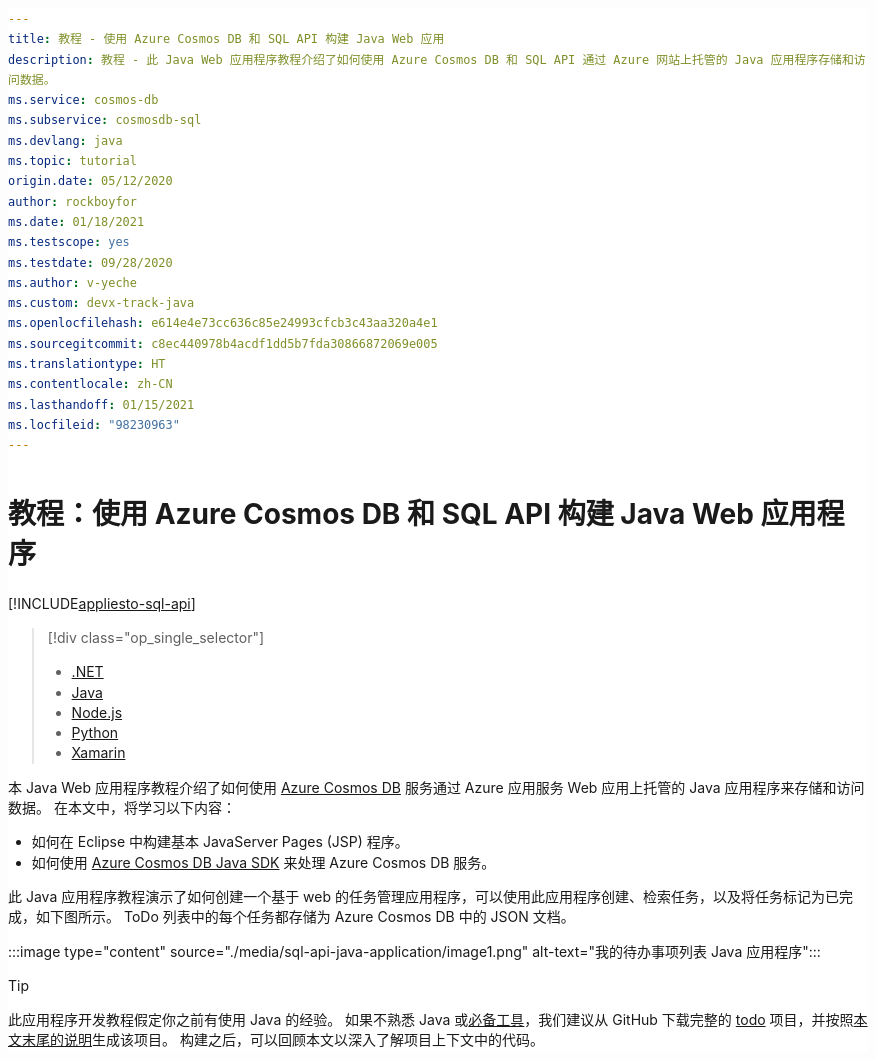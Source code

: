 ```yaml
---
title: 教程 - 使用 Azure Cosmos DB 和 SQL API 构建 Java Web 应用
description: 教程 - 此 Java Web 应用程序教程介绍了如何使用 Azure Cosmos DB 和 SQL API 通过 Azure 网站上托管的 Java 应用程序存储和访问数据。
ms.service: cosmos-db
ms.subservice: cosmosdb-sql
ms.devlang: java
ms.topic: tutorial
origin.date: 05/12/2020
author: rockboyfor
ms.date: 01/18/2021
ms.testscope: yes
ms.testdate: 09/28/2020
ms.author: v-yeche
ms.custom: devx-track-java
ms.openlocfilehash: e614e4e73cc636c85e24993cfcb3c43aa320a4e1
ms.sourcegitcommit: c8ec440978b4acdf1dd5b7fda30866872069e005
ms.translationtype: HT
ms.contentlocale: zh-CN
ms.lasthandoff: 01/15/2021
ms.locfileid: "98230963"
---
```

# <a name="tutorial-build-a-java-web-application-using-azure-cosmos-db-and-the-sql-api"></a>教程：使用 Azure Cosmos DB 和 SQL API 构建 Java Web 应用程序
[!INCLUDE[appliesto-sql-api](includes/appliesto-sql-api.md)]

> [!div class="op_single_selector"]
> * [.NET](sql-api-dotnet-application.md)
> * [Java](sql-api-java-application.md)
> * [Node.js](sql-api-nodejs-application.md)
> * [Python](./create-sql-api-python.md)
> * [Xamarin](mobile-apps-with-xamarin.md)
> 

本 Java Web 应用程序教程介绍了如何使用 [Azure Cosmos DB](https://azure.microsoft.com/services/cosmos-db/) 服务通过 Azure 应用服务 Web 应用上托管的 Java 应用程序来存储和访问数据。 在本文中，将学习以下内容：

* 如何在 Eclipse 中构建基本 JavaServer Pages (JSP) 程序。
* 如何使用 [Azure Cosmos DB Java SDK](https://github.com/Azure/azure-documentdb-java) 来处理 Azure Cosmos DB 服务。

此 Java 应用程序教程演示了如何创建一个基于 web 的任务管理应用程序，可以使用此应用程序创建、检索任务，以及将任务标记为已完成，如下图所示。 ToDo 列表中的每个任务都存储为 Azure Cosmos DB 中的 JSON 文档。

:::image type="content" source="./media/sql-api-java-application/image1.png" alt-text="我的待办事项列表 Java 应用程序":::

> [!TIP]
> 此应用程序开发教程假定你之前有使用 Java 的经验。 如果不熟悉 Java 或[必备工具](#Prerequisites)，我们建议从 GitHub 下载完整的 [todo](https://github.com/Azure-Samples/documentdb-java-todo-app) 项目，并按照[本文末尾的说明](#GetProject)生成该项目。 构建之后，可以回顾本文以深入了解项目上下文中的代码。  
>
